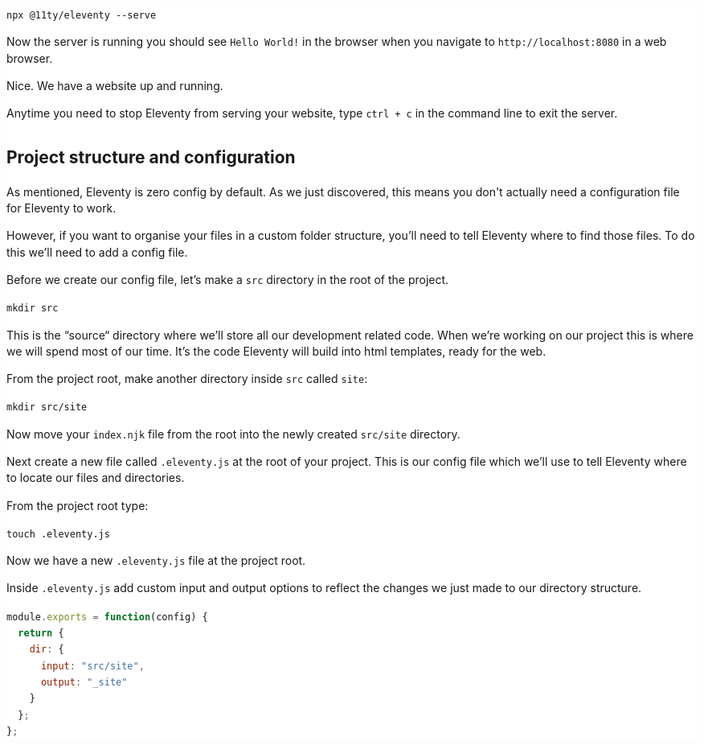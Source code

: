 ```
npx @11ty/eleventy --serve
```

Now the server is running you should see `Hello World!` in the browser when you navigate to `http://localhost:8080` in a web browser.

Nice. We have a website up and running.

Anytime you need to stop Eleventy from serving your website, type `ctrl + c` in the command line to exit the server.

## Project structure and configuration

As mentioned, Eleventy is zero config by default. As we just discovered, this means you don't actually need a configuration file for Eleventy to work.

However, if you want to organise your files in a custom folder structure, you’ll need to tell Eleventy where to find those files. To do this we’ll need to add a config file.

Before we create our config file, let’s make a `src` directory in the root of the project.

```
mkdir src
```

This is the “source“ directory where we’ll store all our development related code. When we’re working on our project this is where we will spend most of our time. It’s the code Eleventy will build into html templates, ready for the web.

From the project root, make another directory inside `src` called `site`:

```
mkdir src/site
```

Now move your `index.njk` file from the root into the newly created `src/site` directory.

Next create a new file called `.eleventy.js` at the root of your project. This is our config file which we’ll use to tell Eleventy where to locate our files and directories.

From the project root type:

```
touch .eleventy.js
```

Now we have a new `.eleventy.js` file at the project root.

Inside `.eleventy.js` add custom input and output options to reflect the changes we just made to our directory structure.

```javascript
module.exports = function(config) {
  return {
    dir: {
      input: "src/site",
      output: "_site"
    }
  };
};
```
